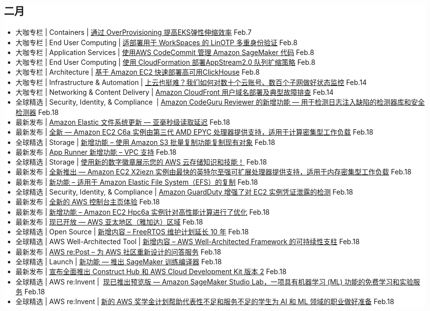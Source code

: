 ## **二月**

-   大咖专栏 | Containers | [通过 OverProvisioning 提高EKS弹性伸缩效率](https://aws.amazon.com/cn/blogs/china/improve-eks-elastic-scaling-efficiency-through-overprovisioning/) Feb.7
-   大咖专栏 | End User Computing | [适部署用于 WorkSpaces 的 LinOTP 多重身份验证](https://aws.amazon.com/cn/blogs/china/deploy-linotp-multifactor-authentication-for-workspaces/) Feb.8
-   大咖专栏 | Application Services | [使用AWS CodeCommit 管理 Amazon SageMaker 代码](https://aws.amazon.com/cn/blogs/china/use-aws-codecommit-admin-amazon-sagemaker-code/) Feb.8
-   大咖专栏 | End User Computing | [使用 CloudFormation 部署AppStream2.0 队列扩缩策略](https://aws.amazon.com/cn/blogs/china/deploy-appstream2-0-queue-scaling-strategy-with-cloudformation/) Feb.8
-   大咖专栏 | Architecture | [基于 Amazon EC2 快速部署高可用ClickHouse](https://aws.amazon.com/cn/blogs/china/based-on-amazon-ec2-rapid-deployment-of-high-availability-clickhouse/) Feb.8
-   大咖专栏 | Infrastructure & Automation | [上云也挺难？我们如何对数十个云账号、数百个子网做好状态监控](https://aws.amazon.com/cn/blogs/china/how-do-we-monitor-the-status-of-dozens-of-cloud-accounts-and-hundreds-of-subnets/) Feb.14
-   大咖专栏 | Networking & Content Delivery | [Amazon CloudFront 用户域名部署及典型故障排查](https://aws.amazon.com/cn/blogs/china/amazon-cloudfront-user-domain-name-deployment-and-typical-troubleshooting/) Feb.14
-   全球精选 | Security, Identity, & Compliance  | [Amazon CodeGuru Reviewer 的新增功能 — 用于检测日志注入缺陷的检测器库和安全检测器](https://aws.amazon.com/cn/blogs/china/new-for-amazon-codeguru-reviewer-detector-library-and-security-detectors-for-log-injection-flaws/) Feb.18
-   最新发布 | [Amazon Elastic 文件系统更新 — 亚毫秒级读取延迟](https://aws.amazon.com/cn/blogs/china/amazon-elastic-file-system-update-sub-millisecond-read-latency/) Feb.18
-   最新发布 | [全新 — Amazon EC2 C6a 实例由第三代 AMD EPYC 处理器提供支持，适用于计算密集型工作负载](https://aws.amazon.com/cn/blogs/china/new-amazon-ec2-c6a-instances-powered-by-3rd-gen-amd-epyc-processors-for-compute-intensive-workloads/) Feb.18
-   全球精选 | Storage | [新增功能 – 使用 Amazon S3 批量复制功能复制现有对象](https://aws.amazon.com/cn/blogs/china/new-replicate-existing-objects-with-amazon-s3-batch-replication/) Feb.18
-   最新发布 | [App Runner 新增功能 – VPC 支持](https://aws.amazon.com/cn/blogs/china/new-for-app-runner-vpc-support/) Feb.18
-   全球精选 | Storage | [使用新的数字徽章展示您的 AWS 云存储知识和技能！](https://aws.amazon.com/cn/blogs/china/demonstrate-your-aws-cloud-storage-knowledge-and-skills-with-new-digital-badges/) Feb.18
-   最新发布 | [全新推出 — Amazon EC2 X2iezn 实例由最快的英特尔至强可扩展处理器提供支持，适用于内存密集型工作负载](https://aws.amazon.com/cn/blogs/china/new-amazon-ec2-x2iezn-instances-powered-by-the-fastest-intel-xeon-scalable-cpu-for-memory-intensive-workloads/) Feb.18
-   最新发布 | [新功能 – 适用于 Amazon Elastic File System（EFS）的复制](https://aws.amazon.com/cn/blogs/china/new-replication-for-amazon-elastic-file-system-efs/) Feb.18
-   全球精选 | Security, Identity, & Compliance | [Amazon GuardDuty 增强了对 EC2 实例凭证泄露的检测](https://aws.amazon.com/cn/blogs/china/amazon-guardduty-enhances-detection-of-ec2-instance-credential-exfiltration/) Feb.18
-   最新发布 | [全新的 AWS 控制台主页体验](https://aws.amazon.com/cn/blogs/china/a-new-aws-console-home-experience/) Feb.18
-   最新发布 | [新增功能 – Amazon EC2 Hpc6a 实例针对高性能计算进行了优化](https://aws.amazon.com/cn/blogs/china/new-amazon-ec2-hpc6a-instance-optimized-for-high-performance-computing/) Feb.18
-   最新发布 | [现已开放 — AWS 亚太地区（雅加达）区域](https://aws.amazon.com/cn/blogs/china/now-open-aws-asia-pacific-jakarta-region/) Feb.18
-   全球精选 | Open Source | [新增内容 – FreeRTOS 维护计划延长 10 年](https://aws.amazon.com/cn/blogs/china/new-freertos-extended-maintenance-plan-for-up-to-10-years/) Feb.18
-   全球精选 | AWS Well-Architected Tool | [新增内容 – AWS Well-Architected Framework 的可持续性支柱](https://aws.amazon.com/cn/blogs/china/sustainability-pillar-well-architected-framework/) Feb.18
-   最新发布 | [AWS re:Post – 为 AWS 社区重新设计的问答服务](https://aws.amazon.com/cn/blogs/china/aws-repost-a-reimagined-qa-experience-for-the-aws-community/) Feb.18
-   全球精选 | Launch | [新功能 — 推出 SageMaker 训练编译器](https://aws.amazon.com/cn/blogs/china/new-introducing-sagemaker-training-compiler/) Feb.18
-   最新发布 | [宣布全面推出 Construct Hub 和 AWS Cloud Development Kit 版本 2](https://aws.amazon.com/cn/blogs/china/announcing-general-availability-of-construct-hub-and-aws-cloud-development-kit-version-2/) Feb.18
-   全球精选 | AWS re:Invent |  [现已推出预览版 — Amazon SageMaker Studio Lab，一项具有机器学习 (ML) 功能的免费学习和实验服务](https://aws.amazon.com/cn/blogs/china/now-in-preview-amazon-sagemaker-studio-lab-a-free-service-to-learn-and-experiment-with-ml/) Feb.18
-   全球精选 | AWS re:Invent | [新的 AWS 奖学金计划帮助代表性不足和服务不足的学生为 AI 和 ML 领域的职业做好准备](https://aws.amazon.com/cn/blogs/china/new-aws-scholarship-program-helps-underrepresented-and-underserved-students-prep-for-careers-in-ai-and-ml/) Feb.18